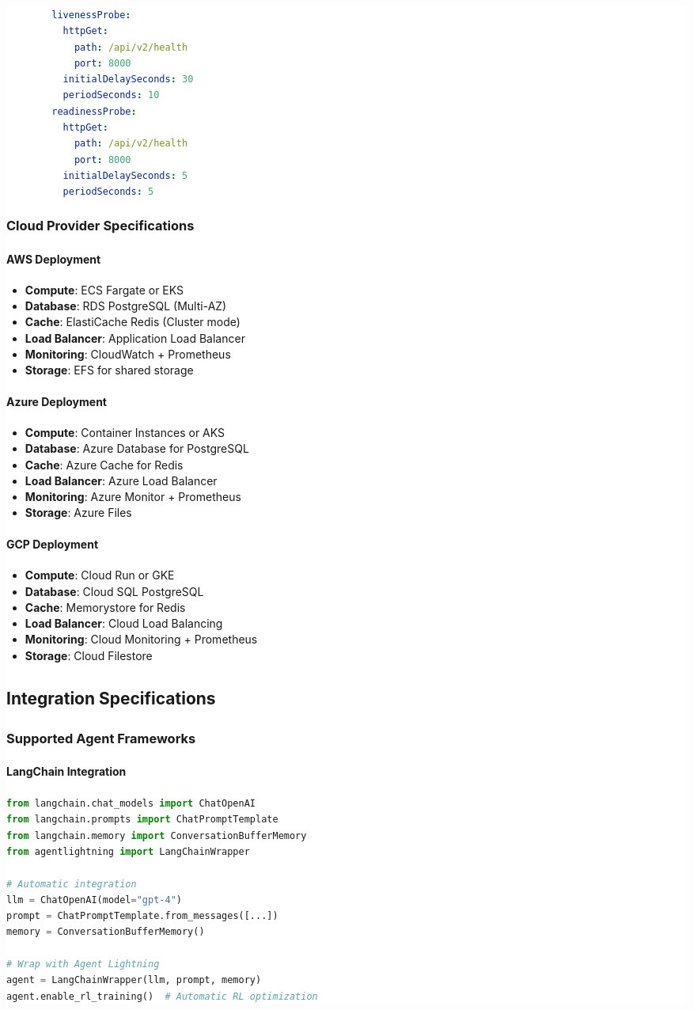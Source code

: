```yaml
        livenessProbe:
          httpGet:
            path: /api/v2/health
            port: 8000
          initialDelaySeconds: 30
          periodSeconds: 10
        readinessProbe:
          httpGet:
            path: /api/v2/health
            port: 8000
          initialDelaySeconds: 5
          periodSeconds: 5
```

### Cloud Provider Specifications

#### AWS Deployment
- **Compute**: ECS Fargate or EKS
- **Database**: RDS PostgreSQL (Multi-AZ)
- **Cache**: ElastiCache Redis (Cluster mode)
- **Load Balancer**: Application Load Balancer
- **Monitoring**: CloudWatch + Prometheus
- **Storage**: EFS for shared storage

#### Azure Deployment
- **Compute**: Container Instances or AKS
- **Database**: Azure Database for PostgreSQL
- **Cache**: Azure Cache for Redis
- **Load Balancer**: Azure Load Balancer
- **Monitoring**: Azure Monitor + Prometheus
- **Storage**: Azure Files

#### GCP Deployment
- **Compute**: Cloud Run or GKE
- **Database**: Cloud SQL PostgreSQL
- **Cache**: Memorystore for Redis
- **Load Balancer**: Cloud Load Balancing
- **Monitoring**: Cloud Monitoring + Prometheus
- **Storage**: Cloud Filestore

## Integration Specifications

### Supported Agent Frameworks

#### LangChain Integration
```python
from langchain.chat_models import ChatOpenAI
from langchain.prompts import ChatPromptTemplate
from langchain.memory import ConversationBufferMemory
from agentlightning import LangChainWrapper

# Automatic integration
llm = ChatOpenAI(model="gpt-4")
prompt = ChatPromptTemplate.from_messages([...])
memory = ConversationBufferMemory()

# Wrap with Agent Lightning
agent = LangChainWrapper(llm, prompt, memory)
agent.enable_rl_training()  # Automatic RL optimization
```
